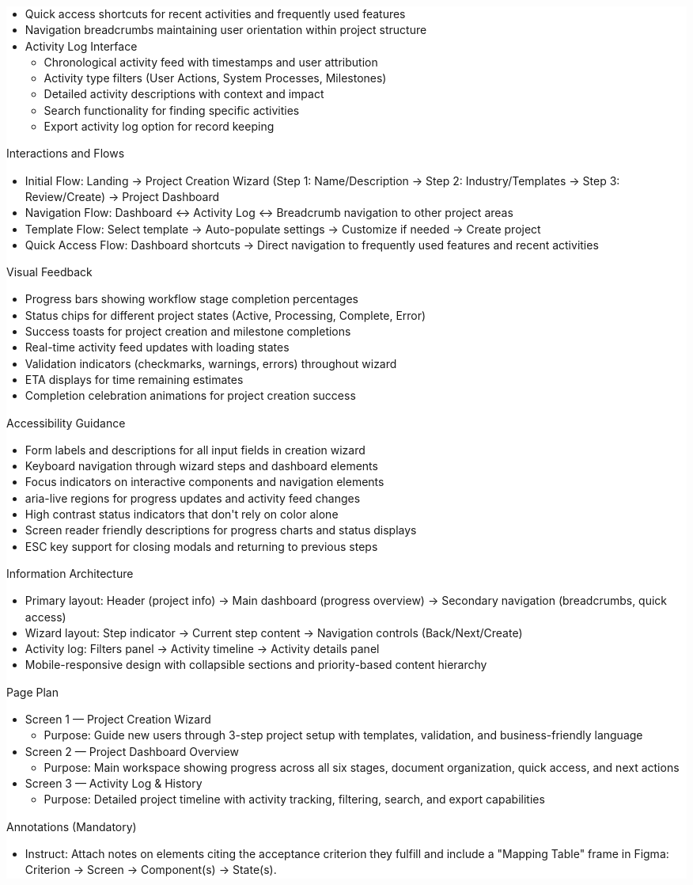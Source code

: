   - Quick access shortcuts for recent activities and frequently used features
  - Navigation breadcrumbs maintaining user orientation within project structure
- Activity Log Interface
  - Chronological activity feed with timestamps and user attribution  
  - Activity type filters (User Actions, System Processes, Milestones)
  - Detailed activity descriptions with context and impact
  - Search functionality for finding specific activities
  - Export activity log option for record keeping

Interactions and Flows
- Initial Flow: Landing → Project Creation Wizard (Step 1: Name/Description → Step 2: Industry/Templates → Step 3: Review/Create) → Project Dashboard
- Navigation Flow: Dashboard ↔ Activity Log ↔ Breadcrumb navigation to other project areas
- Template Flow: Select template → Auto-populate settings → Customize if needed → Create project
- Quick Access Flow: Dashboard shortcuts → Direct navigation to frequently used features and recent activities

Visual Feedback
- Progress bars showing workflow stage completion percentages
- Status chips for different project states (Active, Processing, Complete, Error)
- Success toasts for project creation and milestone completions
- Real-time activity feed updates with loading states
- Validation indicators (checkmarks, warnings, errors) throughout wizard
- ETA displays for time remaining estimates
- Completion celebration animations for project creation success

Accessibility Guidance
- Form labels and descriptions for all input fields in creation wizard
- Keyboard navigation through wizard steps and dashboard elements
- Focus indicators on interactive components and navigation elements  
- aria-live regions for progress updates and activity feed changes
- High contrast status indicators that don't rely on color alone
- Screen reader friendly descriptions for progress charts and status displays
- ESC key support for closing modals and returning to previous steps

Information Architecture
- Primary layout: Header (project info) → Main dashboard (progress overview) → Secondary navigation (breadcrumbs, quick access)
- Wizard layout: Step indicator → Current step content → Navigation controls (Back/Next/Create)
- Activity log: Filters panel → Activity timeline → Activity details panel
- Mobile-responsive design with collapsible sections and priority-based content hierarchy

Page Plan
- Screen 1 — Project Creation Wizard
  - Purpose: Guide new users through 3-step project setup with templates, validation, and business-friendly language
- Screen 2 — Project Dashboard Overview  
  - Purpose: Main workspace showing progress across all six stages, document organization, quick access, and next actions
- Screen 3 — Activity Log & History
  - Purpose: Detailed project timeline with activity tracking, filtering, search, and export capabilities

Annotations (Mandatory)
- Instruct: Attach notes on elements citing the acceptance criterion they fulfill and include a "Mapping Table" frame in Figma: Criterion → Screen → Component(s) → State(s).
